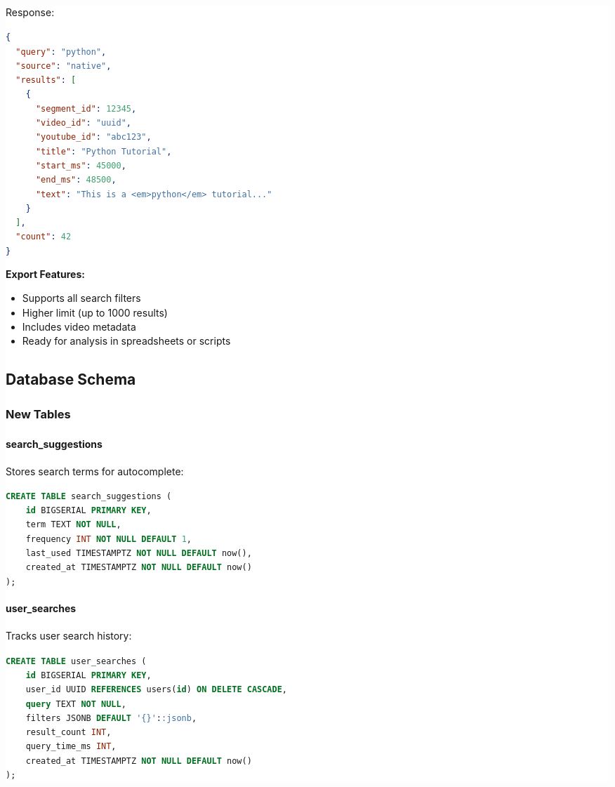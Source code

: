 Response:
```json
{
  "query": "python",
  "source": "native",
  "results": [
    {
      "segment_id": 12345,
      "video_id": "uuid",
      "youtube_id": "abc123",
      "title": "Python Tutorial",
      "start_ms": 45000,
      "end_ms": 48500,
      "text": "This is a <em>python</em> tutorial..."
    }
  ],
  "count": 42
}
```

**Export Features:**
- Supports all search filters
- Higher limit (up to 1000 results)
- Includes video metadata
- Ready for analysis in spreadsheets or scripts

## Database Schema

### New Tables

#### search_suggestions
Stores search terms for autocomplete:
```sql
CREATE TABLE search_suggestions (
    id BIGSERIAL PRIMARY KEY,
    term TEXT NOT NULL,
    frequency INT NOT NULL DEFAULT 1,
    last_used TIMESTAMPTZ NOT NULL DEFAULT now(),
    created_at TIMESTAMPTZ NOT NULL DEFAULT now()
);
```

#### user_searches
Tracks user search history:
```sql
CREATE TABLE user_searches (
    id BIGSERIAL PRIMARY KEY,
    user_id UUID REFERENCES users(id) ON DELETE CASCADE,
    query TEXT NOT NULL,
    filters JSONB DEFAULT '{}'::jsonb,
    result_count INT,
    query_time_ms INT,
    created_at TIMESTAMPTZ NOT NULL DEFAULT now()
);
```
